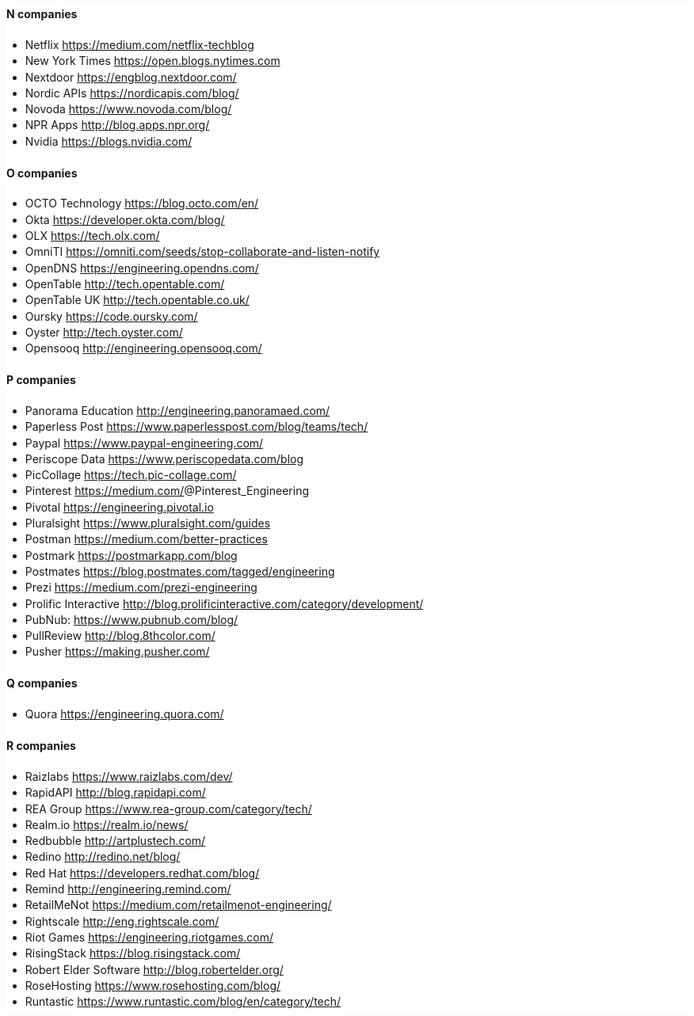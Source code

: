 #### N companies

-   Netflix https://medium.com/netflix-techblog
-   New York Times https://open.blogs.nytimes.com
-   Nextdoor https://engblog.nextdoor.com/
-   Nordic APIs https://nordicapis.com/blog/
-   Novoda https://www.novoda.com/blog/
-   NPR Apps http://blog.apps.npr.org/
-   Nvidia https://blogs.nvidia.com/

#### O companies

-   OCTO Technology https://blog.octo.com/en/
-   Okta https://developer.okta.com/blog/
-   OLX https://tech.olx.com/
-   OmniTI https://omniti.com/seeds/stop-collaborate-and-listen-notify
-   OpenDNS https://engineering.opendns.com/
-   OpenTable http://tech.opentable.com/
-   OpenTable UK http://tech.opentable.co.uk/
-   Oursky https://code.oursky.com/
-   Oyster http://tech.oyster.com/
-   Opensooq http://engineering.opensooq.com/

#### P companies

-   Panorama Education http://engineering.panoramaed.com/
-   Paperless Post https://www.paperlesspost.com/blog/teams/tech/
-   Paypal https://www.paypal-engineering.com/
-   Periscope Data https://www.periscopedata.com/blog
-   PicCollage https://tech.pic-collage.com/
-   Pinterest https://medium.com/<span class="citation" data-cites="Pinterest_Engineering">@Pinterest\_Engineering</span>
-   Pivotal https://engineering.pivotal.io
-   Pluralsight https://www.pluralsight.com/guides
-   Postman https://medium.com/better-practices
-   Postmark https://postmarkapp.com/blog
-   Postmates https://blog.postmates.com/tagged/engineering
-   Prezi https://medium.com/prezi-engineering
-   Prolific Interactive http://blog.prolificinteractive.com/category/development/
-   PubNub: https://www.pubnub.com/blog/
-   PullReview http://blog.8thcolor.com/
-   Pusher https://making.pusher.com/

#### Q companies

-   Quora https://engineering.quora.com/

#### R companies

-   Raizlabs https://www.raizlabs.com/dev/
-   RapidAPI http://blog.rapidapi.com/
-   REA Group https://www.rea-group.com/category/tech/
-   Realm.io https://realm.io/news/
-   Redbubble http://artplustech.com/
-   Redino http://redino.net/blog/
-   Red Hat https://developers.redhat.com/blog/
-   Remind http://engineering.remind.com/
-   RetailMeNot https://medium.com/retailmenot-engineering/
-   Rightscale http://eng.rightscale.com/
-   Riot Games https://engineering.riotgames.com/
-   RisingStack https://blog.risingstack.com/
-   Robert Elder Software http://blog.robertelder.org/
-   RoseHosting https://www.rosehosting.com/blog/
-   Runtastic https://www.runtastic.com/blog/en/category/tech/
